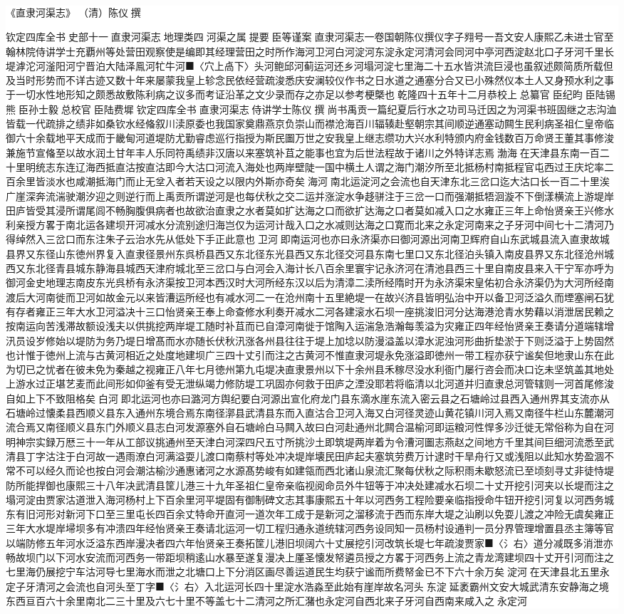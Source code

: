 《直隶河渠志》
（清）陈仪 撰


钦定四库全书
史部十一
直隶河渠志
地理类四
河渠之属
提要
臣等谨案
直隶河渠志一卷国朝陈仪撰仪字子翙号一吾文安人康熙乙未进士官至翰林院侍讲学士充覇州等处营田观察使是编即其经理营田之时所作海河卫河白河淀河东淀永定河清河会同河中亭河西淀赵北口子牙河千里长堤滹沱河滏阳河宁晋泊大陆泽鳯河牤牛河■〈穴上卨下〉头河鲍邱河蓟运河还乡河塌河淀七里海二十五水皆洪流巨浸也虽叙述颇简质所载但及当时形势而不详古迹又数十年来屡蒙我皇上轸念民依经营疏浚悉庆安澜较仪作书之日水道之通塞分合又已小殊然仪本土人又身预水利之事于一切水性地形知之颇悉故敷陈利病之议多而考证沿革之文少录而存之亦足以参考梗槩也
乾隆四十五年十二月恭校上
总纂官 臣纪昀 臣陆锡熊 臣孙士毅
总校官 臣陆费墀
钦定四库全书
直隶河渠志
侍讲学士陈仪 撰
尚书禹贡一篇纪夏后行水之功司马迁因之为河渠书班固继之志沟洫皆载一代疏排之绩非如桑钦水经偹叙川渎原委也我国家奠鼎燕京负崇山而襟沧海百川辐辏赴壑朝宗其间顺逆通塞动闗生民利病圣祖仁皇帝临御六十余载地平天成而于畿甸河道堤防尤勤睿虑巡行指授为斯民圗万世之安我皇上继志缵功大兴水利特颁内府金钱数百万命贤王董其事修浚兼施节宣偹至以故水润土甘年丰人乐同符禹绩非汉唐以来塞筑补苴之能事也宜为后世法程故于诸川之外特详志焉
渤海
在天津县东南一百二十里明统志东连辽海西抵直沽按直沽即今大沽口河流入海处也两岸壁陡一国中横土人谓之海门潮汐所至北抵杨村南抵程官屯西过王庆坨率二百余里皆淡水也咸潮抵海门而止无坌入者若天设之以限内外斯亦奇矣
海河
南北运淀河之会流也自天津东北三岔口迄大沽口长一百二十里涘广崖深奔流湍驶潮汐迎之则逆行而上禹贡所谓逆河是也每伏秋之交二运并涨淀水争趍骈注于三岔一口而强潮抵牾洄漩不下倒漾横流上游堤岸田庐皆受其浸所谓尾闾不畅胸腹俱病者也故欲治直隶之水者莫如扩达海之口而欲扩达海之口者莫如减入口之水雍正三年上命怡贤亲王兴修水利亲授方畧于南北运各建坝开河减水分流别途归海岂仅为运河计哉入口之水减则达海之口寛而北来之永定河南来之子牙河中间七十二清河乃得绰然入三岔口而东注朱子云治水先从低处下手正此意也
卫河
即南运河也亦曰永济渠亦曰御河源出河南卫辉府自山东武城县流入直隶故城县界又东径山东徳州界复入直隶径景州东呉桥县西又东北径东光县西又东北径交河县东南七里口又东北径泊头镇入南皮县界又东北径沧州城西又东北径青县城东静海县城西天津府城北至三岔口与白河会入海计长八百余里寰宇记永济河在清池县西三十里自南皮县来入干宁军亦呼为御河金史地理志南皮东光呉桥有永济渠按卫河本西汉时大河所经东汉以后为清漳二渎所经隋时开为永济渠宋皇佑初合永济渠仍为大河所经南渡后大河南徙而卫河如故金元以来皆漕运所经也有减水河二一在沧州南十五里絶堤一在故兴济县皆明弘治中开以备卫河泛溢久而堙塞闸石犹有存者雍正三年大水卫河溢决十三口怡贤亲王奉上命查修水利奏开减水二河各建滚水石坝一座挑浚旧河分达海港沧青水势藉以消泄居民赖之
按南运向苦浅滞故额设浅夫以供挑挖两岸堤工随时补苴而已自漳河南徙于馆陶入运湍急浩瀚每羡溢为灾雍正四年经怡贤亲王奏请分道端辖增汛员设岁修始以堤防为务乃堤日增髙而水亦随长伏秋汛涨各州县往往于堤上加埝以防漫溢盖以漳水泥浊河形曲折垫淤于下则泛溢于上势固然也计惟于徳州上流与古黄河相近之处度地建坝广三四十丈引而注之古黄河不惟直隶河堤永免涨溢即徳州一带工程亦获宁谧矣但地隶山东在此为切已之忧者在彼未免为秦越之视雍正八年七月徳州第九屯堤决直隶景州以下十余州县禾稼尽没水利衙门屡行咨会而决口讫未坚筑盖其地处上游水过正堪艺麦而此间形如仰釜有受无泄纵竭力修防堤工巩固亦何救于田庐之湮没耶若将临清以北河道并归直隶总河管辖则一河首尾修浚自如上下不致阻格矣
白河
即北运河也亦曰潞河方舆纪要白河源出宣化府龙门县东滴水崖东流入密云县之石塘岭过县西入通州界其支流亦从石塘岭过懐柔县西顺义县东入通州东境合焉东南径漷县武清县东而入直沽合卫河入海又白河径灵迹山黄花镇川河入焉又南径牛栏山东麓潮河流合焉又南径顺义县东门外顺义县志白河发源塞外自石塘岭白马闗入故曰白河赴通州北闗合温榆河即运粮河性悍多沙迁徙无常俗称为自在河明神宗实録万厯三十一年从工部议挑通州至天津白河深四尺五寸所挑沙土即筑堤两岸着为令漕河圗志燕赵之间地方千里其间巨细河流悉至武清县丁字沽注于白河故一遇雨潦白河满溢耍儿渡口南蔡村等处冲决堤岸壊民田庐起夫塞筑劳费万计逮时干旱舟行又或浅阻以此知水势盈涸不常不可以经久而论也按白河会潮沽榆沙通惠诸河之水源髙势峻有如建瓴而西北诸山泉流汇聚每伏秋之际积雨未歇怒流已至顷刻寻丈非徒恃堤防所能捍御也康熙三十八年决武清县筐儿港三十九年圣祖仁皇帝亲临视阅命员外牛钮等于冲决处建减水石坝二十丈开挖引河夹以长堤而注之塌河淀由贾家沽道泄入海河杨村上下百余里河平堤固有御制碑文志其事康熙五十年以河西务工程险要亲临指授命牛钮开挖引河复以河西务城东有旧河形对新河下口至三里屯长四百余丈特命开直河一道次年工成于是新河之溜移流于西而东岸大堤之汕刷以免耍儿渡之冲险无虞矣雍正三年大水堤岸埽坝多有冲溃四年经怡贤亲王奏请北运河一切工程归通永道统辖河西务设同知一员杨村设通判一员分界管理增置县丞主簿等官以端防修五年河水泛溢东西岸漫决者四六年怡贤亲王奏拓筐儿港旧坝阔六十丈展挖引河改筑长堤七年疏浚贾家■〈氵右〉道分减既多消泄亦畅故坝门以下河水安流而河西务一带距坝稍逺山水暴至遂复漫决上厪圣懐发帑遴员授之方畧于河西务上流之青龙湾建坝四十丈开引河而注之七里海仍展挖宁车沽河导七里海水而泄之北塘口上下分消区画尽善运道民生均获宁谧而所费帑金已不下六十余万矣
淀河
在天津县北五里永定子牙清河之会流也自河头至丁字■〈氵右〉入北运河长四十里淀水浩淼至此始有崖岸故名河头
东淀
延袤霸州文安大城武清东安静海之境东西亘百六十余里南北二三十里及六七十里不等盖七十二清河之所汇潴也永定河自西北来子牙河自西南来咸入之
永定河